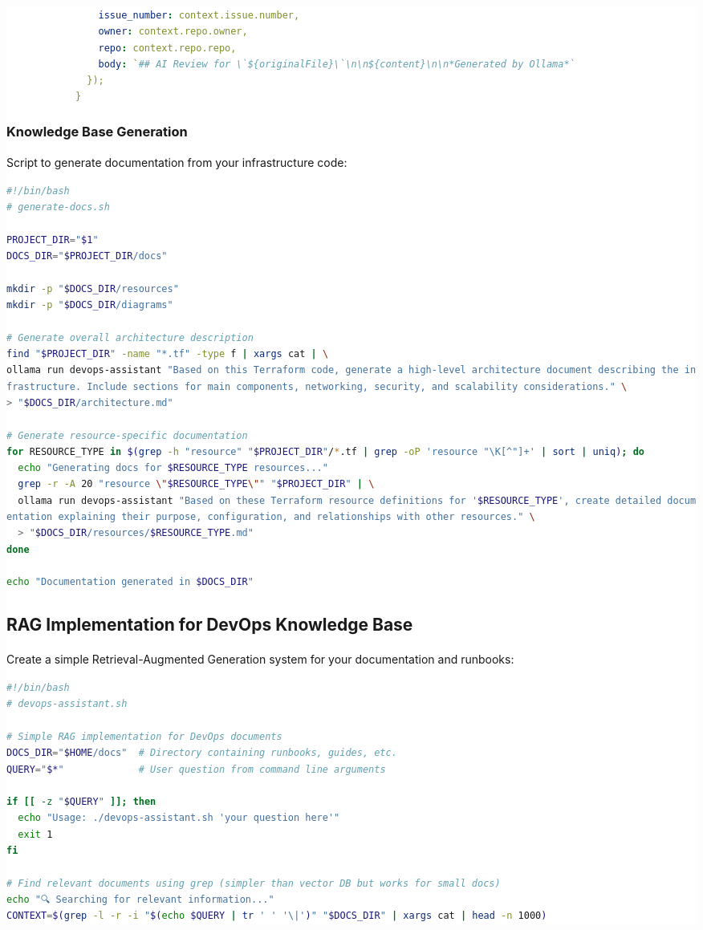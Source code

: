 ```yaml
                issue_number: context.issue.number,
                owner: context.repo.owner,
                repo: context.repo.repo,
                body: `## AI Review for \`${originalFile}\`\n\n${content}\n\n*Generated by Ollama*`
              });
            }
```

### Knowledge Base Generation

Script to generate documentation from your infrastructure code:

```bash
#!/bin/bash
# generate-docs.sh

PROJECT_DIR="$1"
DOCS_DIR="$PROJECT_DIR/docs"

mkdir -p "$DOCS_DIR/resources"
mkdir -p "$DOCS_DIR/diagrams"

# Generate overall architecture description
find "$PROJECT_DIR" -name "*.tf" -type f | xargs cat | \
ollama run devops-assistant "Based on this Terraform code, generate a high-level architecture document describing the infrastructure. Include sections for main components, networking, security, and scalability considerations." \
> "$DOCS_DIR/architecture.md"

# Generate resource-specific documentation
for RESOURCE_TYPE in $(grep -h "resource" "$PROJECT_DIR"/*.tf | grep -oP 'resource "\K[^"]+' | sort | uniq); do
  echo "Generating docs for $RESOURCE_TYPE resources..."
  grep -r -A 20 "resource \"$RESOURCE_TYPE\"" "$PROJECT_DIR" | \
  ollama run devops-assistant "Based on these Terraform resource definitions for '$RESOURCE_TYPE', create detailed documentation explaining their purpose, configuration, and relationships with other resources." \
  > "$DOCS_DIR/resources/$RESOURCE_TYPE.md"
done

echo "Documentation generated in $DOCS_DIR"
```

## RAG Implementation for DevOps Knowledge Base

Create a simple Retrieval-Augmented Generation system for your documentation and runbooks:

```bash
#!/bin/bash
# devops-assistant.sh

# Simple RAG implementation for DevOps documents
DOCS_DIR="$HOME/docs"  # Directory containing runbooks, guides, etc.
QUERY="$*"             # User question from command line arguments

if [[ -z "$QUERY" ]]; then
  echo "Usage: ./devops-assistant.sh 'your question here'"
  exit 1
fi

# Find relevant documents using grep (simpler than vector DB but works for small docs)
echo "🔍 Searching for relevant information..."
CONTEXT=$(grep -l -r -i "$(echo $QUERY | tr ' ' '\|')" "$DOCS_DIR" | xargs cat | head -n 1000)

```